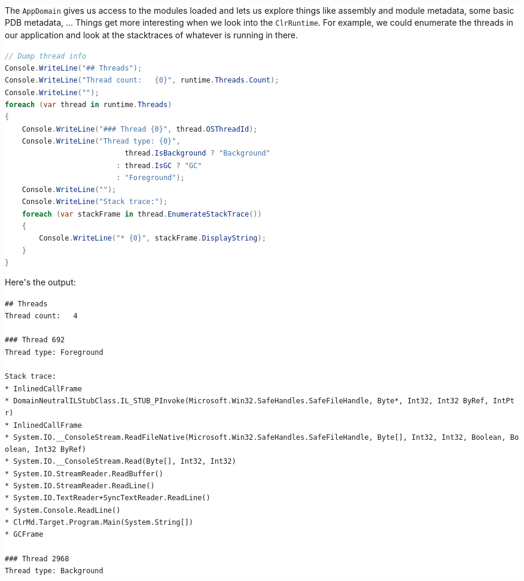 The `AppDomain` gives us access to the modules loaded and lets us explore things like assembly and module metadata, some basic PDB metadata, ... Things get more interesting when we look into the `ClrRuntime`. For example, we could enumerate the threads in our application and look at the stacktraces of whatever is running in there.

```csharp
// Dump thread info
Console.WriteLine("## Threads");
Console.WriteLine("Thread count:   {0}", runtime.Threads.Count);
Console.WriteLine("");
foreach (var thread in runtime.Threads)
{
    Console.WriteLine("### Thread {0}", thread.OSThreadId);
    Console.WriteLine("Thread type: {0}", 
							thread.IsBackground ? "Background" 
					      : thread.IsGC ? "GC" 
					      : "Foreground");
    Console.WriteLine("");
    Console.WriteLine("Stack trace:");
    foreach (var stackFrame in thread.EnumerateStackTrace())
    {
        Console.WriteLine("* {0}", stackFrame.DisplayString);
    }
}
```

Here's the output:

	## Threads
	Thread count:   4
	
	### Thread 692
	Thread type: Foreground
	
	Stack trace:
	* InlinedCallFrame
	* DomainNeutralILStubClass.IL_STUB_PInvoke(Microsoft.Win32.SafeHandles.SafeFileHandle, Byte*, Int32, Int32 ByRef, IntPtr)
	* InlinedCallFrame
	* System.IO.__ConsoleStream.ReadFileNative(Microsoft.Win32.SafeHandles.SafeFileHandle, Byte[], Int32, Int32, Boolean, Boolean, Int32 ByRef)
	* System.IO.__ConsoleStream.Read(Byte[], Int32, Int32)
	* System.IO.StreamReader.ReadBuffer()
	* System.IO.StreamReader.ReadLine()
	* System.IO.TextReader+SyncTextReader.ReadLine()
	* System.Console.ReadLine()
	* ClrMd.Target.Program.Main(System.String[])
	* GCFrame
	
	### Thread 2968
	Thread type: Background
	